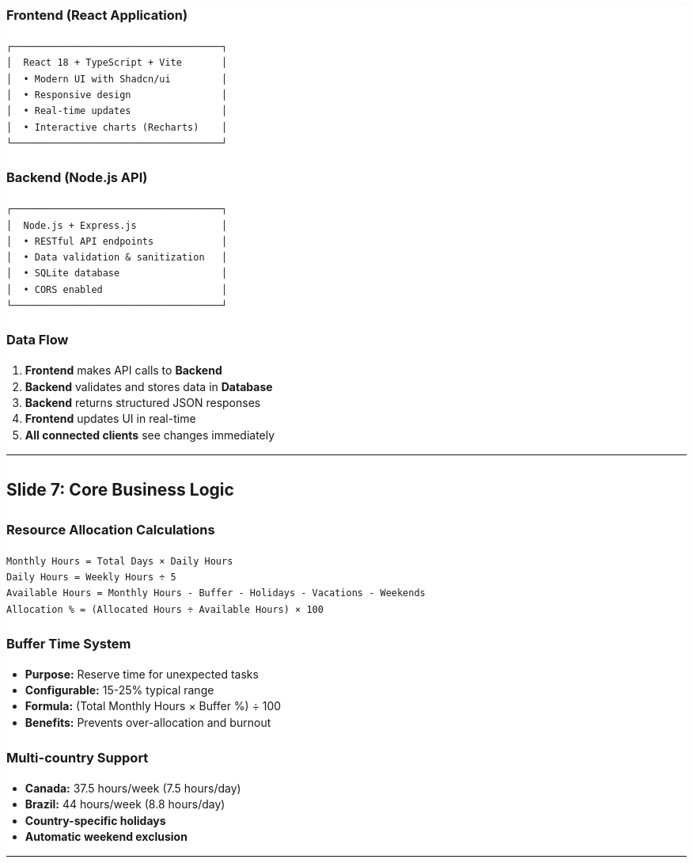 ### Frontend (React Application)
```
┌─────────────────────────────────────┐
│  React 18 + TypeScript + Vite       │
│  • Modern UI with Shadcn/ui         │
│  • Responsive design                │
│  • Real-time updates                │
│  • Interactive charts (Recharts)    │
└─────────────────────────────────────┘
```

### Backend (Node.js API)
```
┌─────────────────────────────────────┐
│  Node.js + Express.js               │
│  • RESTful API endpoints            │
│  • Data validation & sanitization   │
│  • SQLite database                  │
│  • CORS enabled                     │
└─────────────────────────────────────┘
```

### Data Flow
1. **Frontend** makes API calls to **Backend**
2. **Backend** validates and stores data in **Database**
3. **Backend** returns structured JSON responses
4. **Frontend** updates UI in real-time
5. **All connected clients** see changes immediately

---

## Slide 7: Core Business Logic

### Resource Allocation Calculations
```
Monthly Hours = Total Days × Daily Hours
Daily Hours = Weekly Hours ÷ 5
Available Hours = Monthly Hours - Buffer - Holidays - Vacations - Weekends
Allocation % = (Allocated Hours ÷ Available Hours) × 100
```

### Buffer Time System
- **Purpose:** Reserve time for unexpected tasks
- **Configurable:** 15-25% typical range
- **Formula:** (Total Monthly Hours × Buffer %) ÷ 100
- **Benefits:** Prevents over-allocation and burnout

### Multi-country Support
- **Canada:** 37.5 hours/week (7.5 hours/day)
- **Brazil:** 44 hours/week (8.8 hours/day)
- **Country-specific holidays**
- **Automatic weekend exclusion**

---